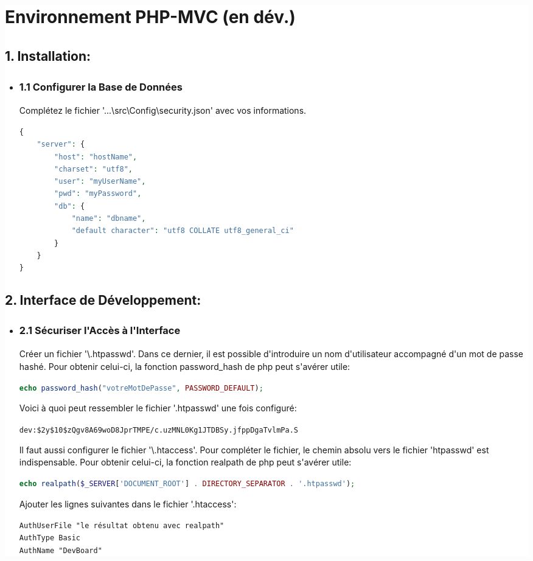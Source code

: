 # Environnement PHP-MVC (en dév.)

## 1. Installation:

- ### 1.1 Configurer la Base de Données

    Complétez le fichier '...\src\Config\security.json' avec vos informations.
    ```php
    {
        "server": {
            "host": "hostName",
            "charset": "utf8",
            "user": "myUserName",
            "pwd": "myPassword",
            "db": {
                "name": "dbname",
                "default character": "utf8 COLLATE utf8_general_ci"
            }
        }
    }
    ```

## 2. Interface de Développement:

- ### 2.1 Sécuriser l'Accès à l'Interface

    Créer un fichier '\\.htpasswd'. Dans ce dernier, il est possible d'introduire un nom d'utilisateur accompagné d'un mot de passe hashé. Pour obtenir celui-ci, la fonction password_hash de php peut s'avérer utile:
    
    ```php
    echo password_hash("votreMotDePasse", PASSWORD_DEFAULT);
    ```
    
    Voici à quoi peut ressembler le fichier '.htpasswd' une fois configuré:
    ```
    dev:$2y$10$zQgv8A69woD8JprTMPE/c.uzMNL0Kg1JTDBSy.jfppDgaTvlmPa.S
    ```
    
    Il faut aussi configurer le fichier '\\.htaccess'. Pour compléter le fichier, le chemin absolu vers le fichier 'htpasswd' est indispensable. Pour obtenir celui-ci, la fonction realpath de php peut s'avérer utile:
    
    ```php
    echo realpath($_SERVER['DOCUMENT_ROOT'] . DIRECTORY_SEPARATOR . '.htpasswd');
    ```
    
    Ajouter les lignes suivantes dans le fichier '.htaccess':
    
    ```
    AuthUserFile "le résultat obtenu avec realpath"
    AuthType Basic
    AuthName "DevBoard"
